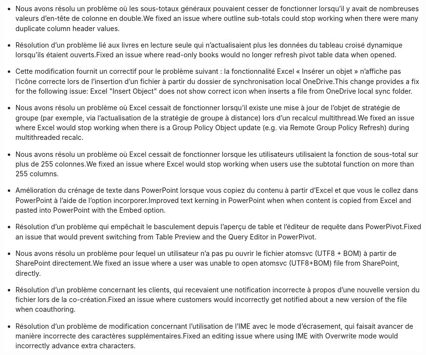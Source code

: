 - <span data-ttu-id="00c2f-269">Nous avons résolu un problème où les sous-totaux généraux pouvaient cesser de fonctionner lorsqu’il y avait de nombreuses valeurs d’en-tête de colonne en double.</span><span class="sxs-lookup"><span data-stu-id="00c2f-269">We fixed an issue where outline sub-totals could stop working when there were many duplicate column header values.</span></span>


- <span data-ttu-id="00c2f-270">Résolution d’un problème lié aux livres en lecture seule qui n’actualisaient plus les données du tableau croisé dynamique lorsqu’ils étaient ouverts.</span><span class="sxs-lookup"><span data-stu-id="00c2f-270">Fixed an issue where read-only books would no longer refresh pivot table data when opened.</span></span>


- <span data-ttu-id="00c2f-271">Cette modification fournit un correctif pour le problème suivant : la fonctionnalité Excel « Insérer un objet » n’affiche pas l’icône correcte lors de l’insertion d’un fichier à partir du dossier de synchronisation local OneDrive.</span><span class="sxs-lookup"><span data-stu-id="00c2f-271">This change provides a fix for the following issue: Excel "Insert Object" does not show correct icon when inserts a file from OneDrive local sync folder.</span></span>


- <span data-ttu-id="00c2f-272">Nous avons résolu un problème où Excel cessait de fonctionner lorsqu’il existe une mise à jour de l’objet de stratégie de groupe (par exemple, via l’actualisation de la stratégie de groupe à distance) lors d’un recalcul multithread.</span><span class="sxs-lookup"><span data-stu-id="00c2f-272">We fixed an issue where Excel would stop working when there is a Group Policy Object update (e.g. via Remote Group Policy Refresh) during multithreaded recalc.</span></span>


- <span data-ttu-id="00c2f-273">Nous avons résolu un problème où Excel cessait de fonctionner lorsque les utilisateurs utilisaient la fonction de sous-total sur plus de 255 colonnes.</span><span class="sxs-lookup"><span data-stu-id="00c2f-273">We fixed an issue where Excel would stop working when users use the subtotal function on more than 255 columns.</span></span>


- <span data-ttu-id="00c2f-274">Amélioration du crénage de texte dans PowerPoint lorsque vous copiez du contenu à partir d’Excel et que vous le collez dans PowerPoint à l’aide de l’option incorporer.</span><span class="sxs-lookup"><span data-stu-id="00c2f-274">Improved text kerning in PowerPoint when when content is copied from Excel and pasted into PowerPoint with the Embed option.</span></span>


- <span data-ttu-id="00c2f-275">Résolution d’un problème qui empêchait le basculement depuis l’aperçu de table et l’éditeur de requête dans PowerPivot.</span><span class="sxs-lookup"><span data-stu-id="00c2f-275">Fixed an issue that would prevent switching from Table Preview and the Query Editor in PowerPivot.</span></span>


- <span data-ttu-id="00c2f-276">Nous avons résolu un problème pour lequel un utilisateur n’a pas pu ouvrir le fichier atomsvc (UTF8 + BOM) à partir de SharePoint directement.</span><span class="sxs-lookup"><span data-stu-id="00c2f-276">We fixed an issue where a user was unable to open atomsvc (UTF8+BOM) file from SharePoint, directly.</span></span>


- <span data-ttu-id="00c2f-277">Résolution d’un problème concernant les clients, qui recevaient une notification incorrecte à propos d’une nouvelle version du fichier lors de la co-création.</span><span class="sxs-lookup"><span data-stu-id="00c2f-277">Fixed an issue where customers would incorrectly get notified about a new version of the file when coauthoring.</span></span>


- <span data-ttu-id="00c2f-278">Résolution d’un problème de modification concernant l’utilisation de l’IME avec le mode d’écrasement, qui faisait avancer de manière incorrecte des caractères supplémentaires.</span><span class="sxs-lookup"><span data-stu-id="00c2f-278">Fixed an editing issue where using IME with Overwrite mode would incorrectly advance extra characters.</span></span>
